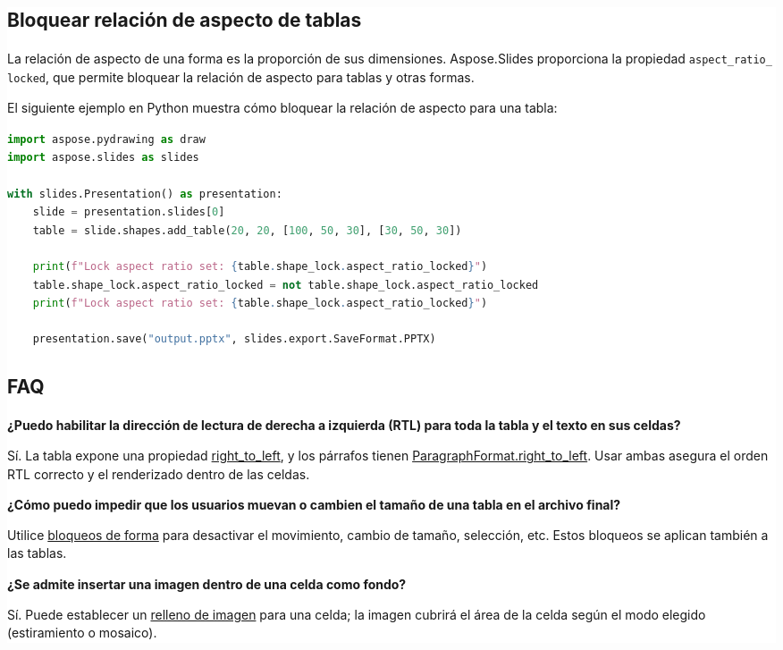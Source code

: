 ## **Bloquear relación de aspecto de tablas**

La relación de aspecto de una forma es la proporción de sus dimensiones. Aspose.Slides proporciona la propiedad `aspect_ratio_locked`, que permite bloquear la relación de aspecto para tablas y otras formas.

El siguiente ejemplo en Python muestra cómo bloquear la relación de aspecto para una tabla:

```py
import aspose.pydrawing as draw
import aspose.slides as slides

with slides.Presentation() as presentation:
    slide = presentation.slides[0]
    table = slide.shapes.add_table(20, 20, [100, 50, 30], [30, 50, 30])

    print(f"Lock aspect ratio set: {table.shape_lock.aspect_ratio_locked}")
    table.shape_lock.aspect_ratio_locked = not table.shape_lock.aspect_ratio_locked
    print(f"Lock aspect ratio set: {table.shape_lock.aspect_ratio_locked}")

    presentation.save("output.pptx", slides.export.SaveFormat.PPTX)
```

## **FAQ**

**¿Puedo habilitar la dirección de lectura de derecha a izquierda (RTL) para toda la tabla y el texto en sus celdas?**

Sí. La tabla expone una propiedad [right_to_left](https://reference.aspose.com/slides/python-net/aspose.slides/table/right_to_left/), y los párrafos tienen [ParagraphFormat.right_to_left](https://reference.aspose.com/slides/python-net/aspose.slides/paragraphformat/right_to_left/). Usar ambas asegura el orden RTL correcto y el renderizado dentro de las celdas.

**¿Cómo puedo impedir que los usuarios muevan o cambien el tamaño de una tabla en el archivo final?**

Utilice [bloqueos de forma](/slides/es/python-net/applying-protection-to-presentation/) para desactivar el movimiento, cambio de tamaño, selección, etc. Estos bloqueos se aplican también a las tablas.

**¿Se admite insertar una imagen dentro de una celda como fondo?**

Sí. Puede establecer un [relleno de imagen](https://reference.aspose.com/slides/python-net/aspose.slides/picturefillformat/) para una celda; la imagen cubrirá el área de la celda según el modo elegido (estiramiento o mosaico).